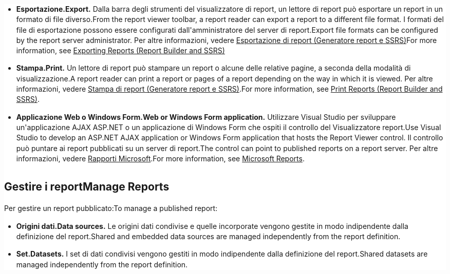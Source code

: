 -   <span data-ttu-id="b63b7-227">**Esportazione.**</span><span class="sxs-lookup"><span data-stu-id="b63b7-227">**Export.**</span></span>  <span data-ttu-id="b63b7-228">Dalla barra degli strumenti del visualizzatore di report, un lettore di report può esportare un report in un formato di file diverso.</span><span class="sxs-lookup"><span data-stu-id="b63b7-228">From the report viewer toolbar, a report reader can export a report to a different file format.</span></span> <span data-ttu-id="b63b7-229">I formati del file di esportazione possono essere configurati dall'amministratore del server di report.</span><span class="sxs-lookup"><span data-stu-id="b63b7-229">Export file formats can be configured by the report server administrator.</span></span> <span data-ttu-id="b63b7-230">Per altre informazioni, vedere [Esportazione di report &#40;Generatore report e SSRS&#41;](../report-builder/export-reports-report-builder-and-ssrs.md)</span><span class="sxs-lookup"><span data-stu-id="b63b7-230">For more information, see [Exporting Reports &#40;Report Builder and SSRS&#41;](../report-builder/export-reports-report-builder-and-ssrs.md)</span></span>

-   <span data-ttu-id="b63b7-231">**Stampa.**</span><span class="sxs-lookup"><span data-stu-id="b63b7-231">**Print.**</span></span>  <span data-ttu-id="b63b7-232">Un lettore di report può stampare un report o alcune delle relative pagine, a seconda della modalità di visualizzazione.</span><span class="sxs-lookup"><span data-stu-id="b63b7-232">A report reader can print a report or pages of a report depending on the way in which it is viewed.</span></span> <span data-ttu-id="b63b7-233">Per altre informazioni, vedere [Stampa di report &#40;Generatore report e SSRS&#41;](../report-builder/print-reports-report-builder-and-ssrs.md).</span><span class="sxs-lookup"><span data-stu-id="b63b7-233">For more information, see [Print Reports &#40;Report Builder and SSRS&#41;](../report-builder/print-reports-report-builder-and-ssrs.md).</span></span>

-   <span data-ttu-id="b63b7-234">**Applicazione Web o Windows Form.**</span><span class="sxs-lookup"><span data-stu-id="b63b7-234">**Web or Windows Form application.**</span></span>  <span data-ttu-id="b63b7-235">Utilizzare Visual Studio per sviluppare un'applicazione AJAX ASP.NET o un applicazione di Windows Form che ospiti il controllo del Visualizzatore report.</span><span class="sxs-lookup"><span data-stu-id="b63b7-235">Use Visual Studio to develop an ASP.NET AJAX application or Windows Form application that hosts the Report Viewer control.</span></span> <span data-ttu-id="b63b7-236">Il controllo può puntare ai report pubblicati su un server di report.</span><span class="sxs-lookup"><span data-stu-id="b63b7-236">The control can point to published reports on a report server.</span></span> <span data-ttu-id="b63b7-237">Per altre informazioni, vedere [Rapporti Microsoft](https://go.microsoft.com/fwlink/?LinkID=205399).</span><span class="sxs-lookup"><span data-stu-id="b63b7-237">For more information, see [Microsoft Reports](https://go.microsoft.com/fwlink/?LinkID=205399).</span></span>

## <a name="manage-reports"></a><span data-ttu-id="b63b7-238">Gestire i report</span><span class="sxs-lookup"><span data-stu-id="b63b7-238">Manage Reports</span></span>
 <span data-ttu-id="b63b7-239">Per gestire un report pubblicato:</span><span class="sxs-lookup"><span data-stu-id="b63b7-239">To manage a published report:</span></span>

-   <span data-ttu-id="b63b7-240">**Origini dati.**</span><span class="sxs-lookup"><span data-stu-id="b63b7-240">**Data sources.**</span></span> <span data-ttu-id="b63b7-241">Le origini dati condivise e quelle incorporate vengono gestite in modo indipendente dalla definizione del report.</span><span class="sxs-lookup"><span data-stu-id="b63b7-241">Shared and embedded data sources are managed independently from the report definition.</span></span>

-   <span data-ttu-id="b63b7-242">**Set.**</span><span class="sxs-lookup"><span data-stu-id="b63b7-242">**Datasets.**</span></span>  <span data-ttu-id="b63b7-243">I set di dati condivisi vengono gestiti in modo indipendente dalla definizione del report.</span><span class="sxs-lookup"><span data-stu-id="b63b7-243">Shared datasets are managed independently from the report definition.</span></span>
